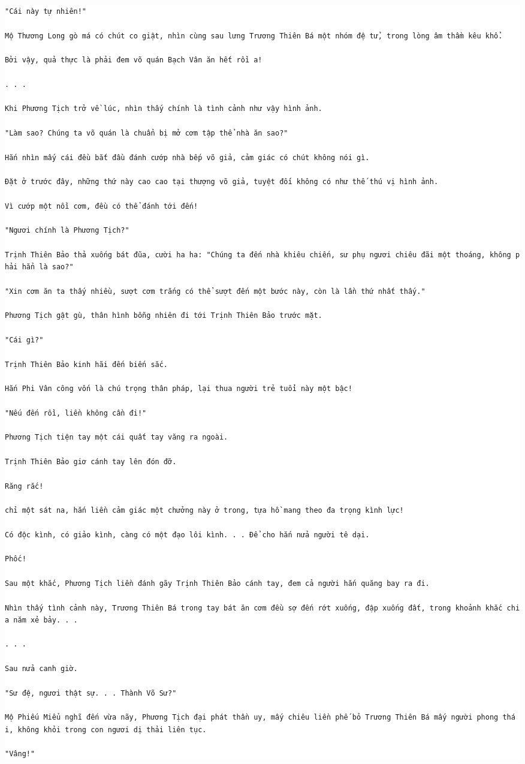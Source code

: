 	"Cái này tự nhiên!"

	Mộ Thương Long gò má có chút co giật, nhìn cùng sau lưng Trương Thiên Bá một nhóm đệ tử, trong lòng âm thầm kêu khổ.

	Bởi vậy, quả thực là phải đem võ quán Bạch Vân ăn hết rồi a!

	. . .

	Khi Phương Tịch trở về lúc, nhìn thấy chính là tình cảnh như vậy hình ảnh.

	"Làm sao? Chúng ta võ quán là chuẩn bị mở cơm tập thể nhà ăn sao?"

	Hắn nhìn mấy cái đều bắt đầu đánh cướp nhà bếp võ giả, cảm giác có chút không nói gì.

	Đặt ở trước đây, những thứ này cao cao tại thượng võ giả, tuyệt đối không có như thế thú vị hình ảnh.

	Vì cướp một nồi cơm, đều có thể đánh tới đến!

	"Ngươi chính là Phương Tịch?"

	Trịnh Thiên Bảo thả xuống bát đũa, cười ha ha: "Chúng ta đến nhà khiêu chiến, sư phụ ngươi chiêu đãi một thoáng, không phải hẳn là sao?"

	"Xin cơm ăn ta thấy nhiều, sượt cơm trắng có thể sượt đến một bước này, còn là lần thứ nhất thấy."

	Phương Tịch gật gù, thân hình bỗng nhiên đi tới Trịnh Thiên Bảo trước mặt.

	"Cái gì?"

	Trịnh Thiên Bảo kinh hãi đến biến sắc.

	Hắn Phi Vân công vốn là chú trọng thân pháp, lại thua người trẻ tuổi này một bậc!

	"Nếu đến rồi, liền không cần đi!"

	Phương Tịch tiện tay một cái quất tay văng ra ngoài.

	Trịnh Thiên Bảo giơ cánh tay lên đón đỡ.

	Răng rắc!

	chỉ một sát na, hắn liền cảm giác một chưởng này ở trong, tựa hồ mang theo đa trọng kình lực!

	Có độc kình, có giảo kình, càng có một đạo lôi kình. . . Để cho hắn nửa người tê dại.

	Phốc!

	Sau một khắc, Phương Tịch liền đánh gãy Trịnh Thiên Bảo cánh tay, đem cả người hắn quăng bay ra đi.

	Nhìn thấy tình cảnh này, Trương Thiên Bá trong tay bát ăn cơm đều sợ đến rớt xuống, đập xuống đất, trong khoảnh khắc chia năm xẻ bảy. . .

	. . .

	Sau nửa canh giờ.

	"Sư đệ, ngươi thật sự. . . Thành Võ Sư?"

	Mộ Phiếu Miểu nghĩ đến vừa nãy, Phương Tịch đại phát thần uy, mấy chiêu liền phế bỏ Trương Thiên Bá mấy người phong thái, không khỏi trong con ngươi dị thải liên tục.

	"Vâng!"
